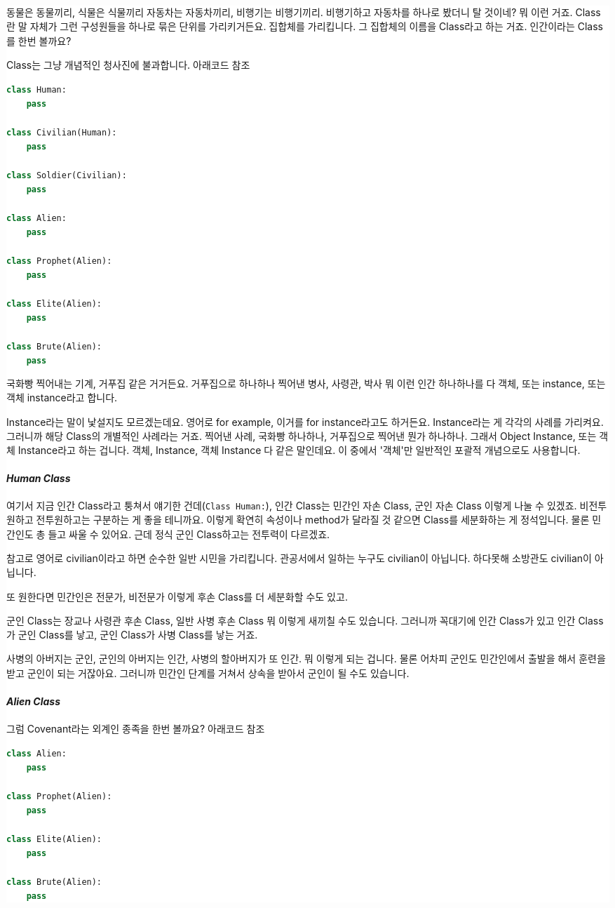 동물은 동물끼리, 식물은 식물끼리 자동차는 자동차끼리, 비행기는 비행기끼리. 비행기하고 자동차를 하나로 봤더니 탈 것이네? 뭐 이런 거죠. Class란 말 자체가 그런 구성원들을 하나로 묶은 단위를 가리키거든요. 집합체를 가리킵니다. 그 집합체의 이름을 Class라고 하는 거죠. 인간이라는 Class를 한번 볼까요? 

Class는 그냥 개념적인 청사진에 불과합니다. 아래코드 참조

```python
class Human:
    pass

class Civilian(Human):
    pass

class Soldier(Civilian):
    pass

class Alien:
    pass

class Prophet(Alien):
    pass

class Elite(Alien):
    pass

class Brute(Alien):
    pass
```

국화빵 찍어내는 기계, 거푸집 같은 거거든요. 거푸집으로 하나하나 찍어낸 병사, 사령관, 박사 뭐 이런 인간 하나하나를  다 객체, 또는 instance, 또는 객체 instance라고 합니다.

Instance라는 말이 낯설지도 모르겠는데요. 영어로 for example, 이거를 for instance라고도 하거든요. Instance라는 게 각각의 사례를 가리켜요. 그러니까 해당 Class의 개별적인 사례라는 거죠. 찍어낸 사례, 국화빵 하나하나, 거푸집으로 찍어낸 뭔가 하나하나. 그래서 Object Instance, 또는 객체 Instance라고 하는 겁니다. 객체, Instance, 객체 Instance 다 같은 말인데요. 이 중에서 '객체'만 일반적인 포괄적 개념으로도 사용합니다.

#### ***Human Class***

여기서 지금 인간 Class라고 퉁쳐서 얘기한 건데(`Class Human:`), 인간 Class는 민간인 자손 Class, 군인 자손 Class 이렇게 나눌 수 있겠죠. 비전투원하고 전투원하고는 구분하는 게 좋을 테니까요. 이렇게 확연히 속성이나 method가 달라질 것 같으면 Class를 세분화하는 게 정석입니다. 물론 민간인도 총 들고 싸울 수 있어요. 근데 정식 군인 Class하고는 전투력이 다르겠죠. 

참고로 영어로 civilian이라고 하면 순수한 일반 시민을 가리킵니다. 관공서에서 일하는 누구도 civilian이 아닙니다. 하다못해 소방관도 civilian이 아닙니다. 

또 원한다면 민간인은 전문가, 비전문가 이렇게 후손 Class를 더 세분화할 수도 있고.

군인 Class는 장교나 사령관 후손 Class, 일반 사병 후손 Class 뭐 이렇게 새끼칠 수도 있습니다. 그러니까 꼭대기에 인간 Class가 있고 인간 Class가 군인 Class를 낳고, 군인 Class가 사병 Class를 낳는 거죠. 

사병의 아버지는 군인, 군인의 아버지는 인간, 사병의 할아버지가 또 인간. 뭐 이렇게 되는 겁니다. 물론 어차피 군인도 민간인에서 출발을 해서 훈련을 받고 군인이 되는 거잖아요. 그러니까 민간인 단계를 거쳐서 상속을 받아서 군인이 될 수도 있습니다. 

#### ***Alien Class***

그럼 Covenant라는 외계인 종족을 한번 볼까요? 아래코드 참조

```python
class Alien:
    pass

class Prophet(Alien):
    pass

class Elite(Alien):
    pass

class Brute(Alien):
    pass
```
